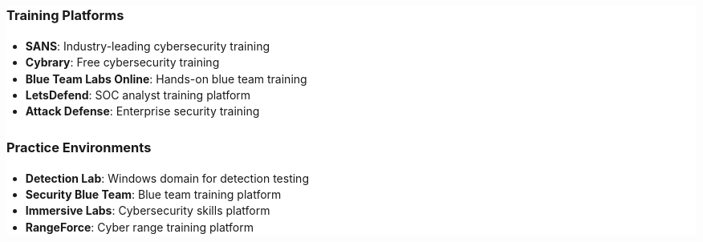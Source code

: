 ### Training Platforms
- **SANS**: Industry-leading cybersecurity training
- **Cybrary**: Free cybersecurity training
- **Blue Team Labs Online**: Hands-on blue team training
- **LetsDefend**: SOC analyst training platform
- **Attack Defense**: Enterprise security training

### Practice Environments
- **Detection Lab**: Windows domain for detection testing
- **Security Blue Team**: Blue team training platform
- **Immersive Labs**: Cybersecurity skills platform
- **RangeForce**: Cyber range training platform